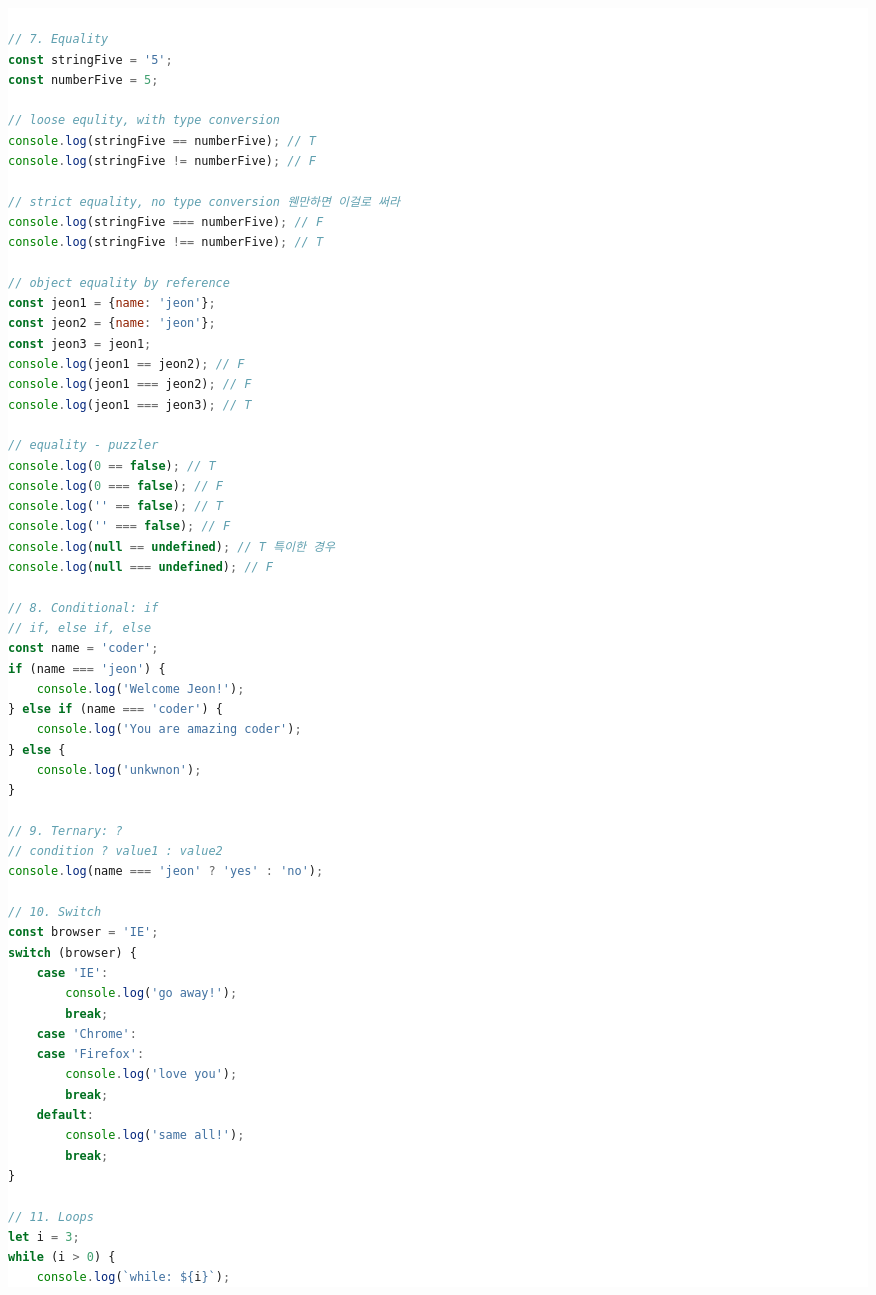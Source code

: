 ```jsx

// 7. Equality
const stringFive = '5';
const numberFive = 5;

// loose equlity, with type conversion
console.log(stringFive == numberFive); // T
console.log(stringFive != numberFive); // F

// strict equality, no type conversion 웬만하면 이걸로 써라
console.log(stringFive === numberFive); // F
console.log(stringFive !== numberFive); // T

// object equality by reference
const jeon1 = {name: 'jeon'};
const jeon2 = {name: 'jeon'};
const jeon3 = jeon1;
console.log(jeon1 == jeon2); // F
console.log(jeon1 === jeon2); // F
console.log(jeon1 === jeon3); // T

// equality - puzzler
console.log(0 == false); // T
console.log(0 === false); // F
console.log('' == false); // T
console.log('' === false); // F
console.log(null == undefined); // T 특이한 경우
console.log(null === undefined); // F

// 8. Conditional: if
// if, else if, else
const name = 'coder';
if (name === 'jeon') {
	console.log('Welcome Jeon!');
} else if (name === 'coder') {
	console.log('You are amazing coder');
} else {
	console.log('unkwnon');
}

// 9. Ternary: ?
// condition ? value1 : value2
console.log(name === 'jeon' ? 'yes' : 'no');

// 10. Switch
const browser = 'IE';
switch (browser) {
	case 'IE':
		console.log('go away!');
		break;
	case 'Chrome':
	case 'Firefox':
		console.log('love you');
		break;
	default:
		console.log('same all!');
		break;
}

// 11. Loops
let i = 3;
while (i > 0) {
	console.log(`while: ${i}`);
```
